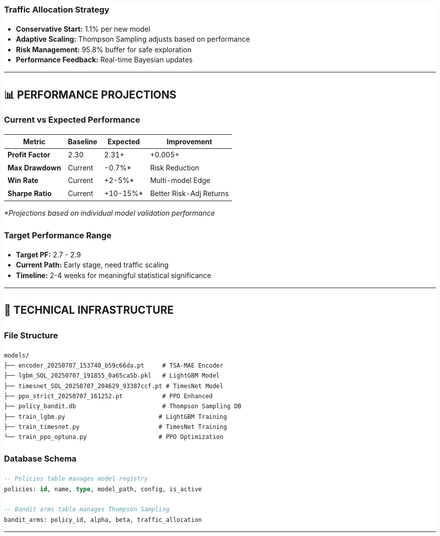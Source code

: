 ### Traffic Allocation Strategy
- **Conservative Start:** 1.1% per new model
- **Adaptive Scaling:** Thompson Sampling adjusts based on performance
- **Risk Management:** 95.8% buffer for safe exploration
- **Performance Feedback:** Real-time Bayesian updates

---

## 📊 PERFORMANCE PROJECTIONS

### Current vs Expected Performance

| Metric | Baseline | Expected | Improvement |
|--------|----------|----------|-------------|
| **Profit Factor** | 2.30 | 2.31+ | +0.005+ |
| **Max Drawdown** | Current | -0.7%* | Risk Reduction |
| **Win Rate** | Current | +2-5%* | Multi-model Edge |
| **Sharpe Ratio** | Current | +10-15%* | Better Risk-Adj Returns |

*\*Projections based on individual model validation performance*

### Target Performance Range
- **Target PF:** 2.7 - 2.9
- **Current Path:** Early stage, need traffic scaling
- **Timeline:** 2-4 weeks for meaningful statistical significance

---

## 🔧 TECHNICAL INFRASTRUCTURE

### File Structure
```
models/
├── encoder_20250707_153740_b59c66da.pt     # TSA-MAE Encoder
├── lgbm_SOL_20250707_191855_0a65ca5b.pkl   # LightGBM Model
├── timesnet_SOL_20250707_204629_93387ccf.pt # TimesNet Model
├── ppo_strict_20250707_161252.pt           # PPO Enhanced
├── policy_bandit.db                        # Thompson Sampling DB
├── train_lgbm.py                          # LightGBM Training
├── train_timesnet.py                      # TimesNet Training
└── train_ppo_optuna.py                    # PPO Optimization
```

### Database Schema
```sql
-- Policies table manages model registry
policies: id, name, type, model_path, config, is_active

-- Bandit arms table manages Thompson Sampling
bandit_arms: policy_id, alpha, beta, traffic_allocation
```

---
